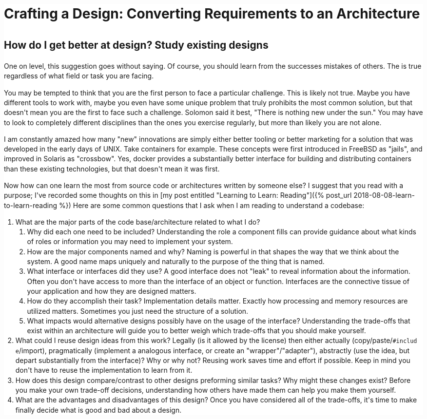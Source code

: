 # Crafting a Design: Converting Requirements to an Architecture

## How do I get better at design? Study existing designs

One on level, this suggestion goes without saying.
Of course, you should learn from the successes mistakes of others.
The is true regardless of what field or task you are facing.

You may be tempted to think that you are the first person to face a particular challenge.
This is likely not true.
Maybe you have different tools to work with, maybe you even have some unique problem that truly prohibits the most common solution, but that doesn't mean you are the first to face such a challenge.
Solomon said it best, "There is nothing new under the sun."
You may have to look to completely different disciplines than the ones you exercise regularly, but more than likely you are not alone.

I am constantly amazed how many "new" innovations are simply either better tooling or better marketing for a solution that was developed in the early days of UNIX.
Take containers for example.
These concepts were first introduced in FreeBSD as "jails", and improved in Solaris as "crossbow".
Yes, docker provides a substantially better interface for building and distributing containers than these existing technologies, but that doesn't mean it was first.

Now how can one learn the most from source code or architectures written by someone else?
I suggest that you read with a purpose; I've recorded some thoughts on this in [my post entitled "Learning to Learn: Reading"]({% post_url 2018-08-08-learn-to-learn-reading %})
Here are some common questions that I ask when I am reading to understand a codebase:

1. What are the major parts of the code base/architecture related to what I do?
    1. Why did each one need to be included?  Understanding the role a component fills can provide guidance about what kinds of roles or information you may need to implement your system.
    2. How are the major components named and why?  Naming is powerful in that shapes the way that we think about the system.  A good name maps uniquely and naturally to the purpose of the thing that is named.
    3. What interface or interfaces did they use? A good interface does not "leak" to reveal information about the information.  Often you don't have access to more than the interface of an object or function.  Interfaces are the connective tissue of your application and how they are designed matters.
    4. How do they accomplish their task?  Implementation details matter.  Exactly how processing and memory resources are utilized matters.  Sometimes you just need the structure of a solution.
    5. What impacts would alternative designs possibly have on the usage of the interface?  Understanding the trade-offs that exist within an architecture will guide you to better weigh which trade-offs that you should make yourself.
2. What could I reuse design ideas from this work? Legally (is it allowed by the license) then either actually (copy/paste/`#include`/import), pragmatically (implement a analogous interface, or create an "wrapper"/"adapter"), abstractly (use the idea, but depart substantially from the interface)?  Why or why not?  Reusing work saves time and effort if possible.  Keep in mind you don't have to reuse the implementation to learn from it.
3. How does this design compare/contrast to other designs preforming similar tasks? Why might these changes exist?  Before you make your own trade-off decisions, understanding how others have made them can help you make them yourself.
4. What are the advantages and disadvantages of this design?  Once you have considered all of the trade-offs, it's time to make finally decide what is good and bad about a design.

